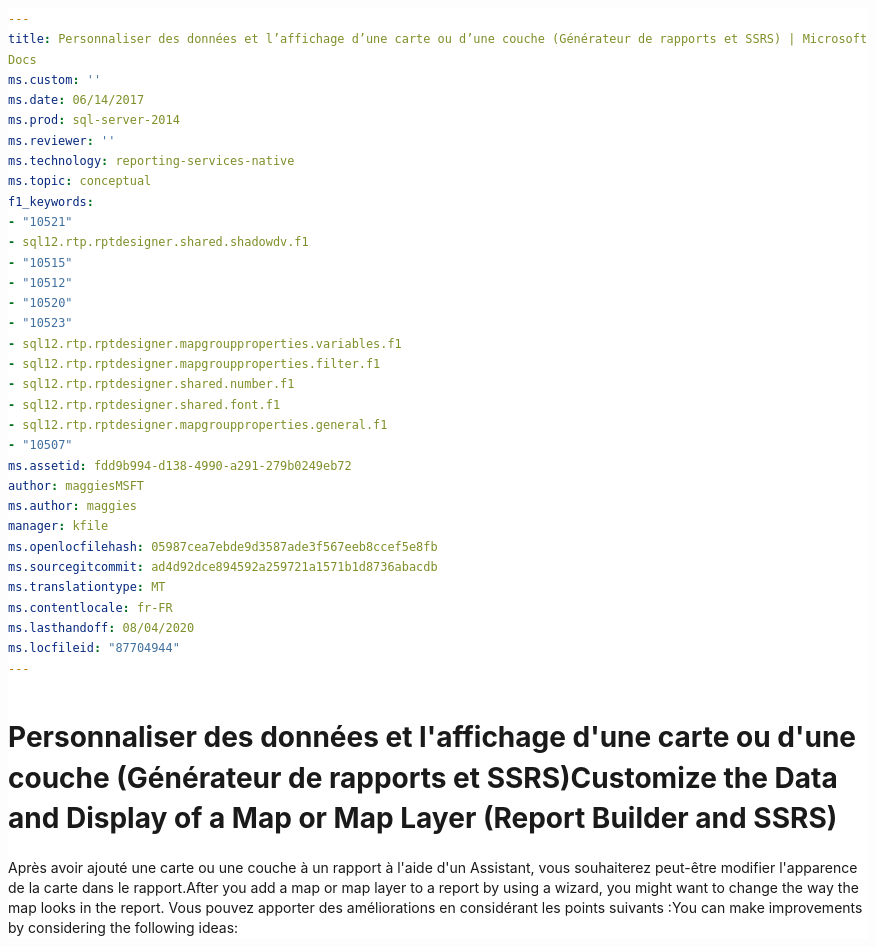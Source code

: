 ```yaml
---
title: Personnaliser des données et l’affichage d’une carte ou d’une couche (Générateur de rapports et SSRS) | Microsoft Docs
ms.custom: ''
ms.date: 06/14/2017
ms.prod: sql-server-2014
ms.reviewer: ''
ms.technology: reporting-services-native
ms.topic: conceptual
f1_keywords:
- "10521"
- sql12.rtp.rptdesigner.shared.shadowdv.f1
- "10515"
- "10512"
- "10520"
- "10523"
- sql12.rtp.rptdesigner.mapgroupproperties.variables.f1
- sql12.rtp.rptdesigner.mapgroupproperties.filter.f1
- sql12.rtp.rptdesigner.shared.number.f1
- sql12.rtp.rptdesigner.shared.font.f1
- sql12.rtp.rptdesigner.mapgroupproperties.general.f1
- "10507"
ms.assetid: fdd9b994-d138-4990-a291-279b0249eb72
author: maggiesMSFT
ms.author: maggies
manager: kfile
ms.openlocfilehash: 05987cea7ebde9d3587ade3f567eeb8ccef5e8fb
ms.sourcegitcommit: ad4d92dce894592a259721a1571b1d8736abacdb
ms.translationtype: MT
ms.contentlocale: fr-FR
ms.lasthandoff: 08/04/2020
ms.locfileid: "87704944"
---
```

# <a name="customize-the-data-and-display-of-a-map-or-map-layer-report-builder-and-ssrs"></a><span data-ttu-id="daddf-102">Personnaliser des données et l'affichage d'une carte ou d'une couche (Générateur de rapports et SSRS)</span><span class="sxs-lookup"><span data-stu-id="daddf-102">Customize the Data and Display of a Map or Map Layer (Report Builder and SSRS)</span></span>
  <span data-ttu-id="daddf-103">Après avoir ajouté une carte ou une couche à un rapport à l'aide d'un Assistant, vous souhaiterez peut-être modifier l'apparence de la carte dans le rapport.</span><span class="sxs-lookup"><span data-stu-id="daddf-103">After you add a map or map layer to a report by using a wizard, you might want to change the way the map looks in the report.</span></span> <span data-ttu-id="daddf-104">Vous pouvez apporter des améliorations en considérant les points suivants :</span><span class="sxs-lookup"><span data-stu-id="daddf-104">You can make improvements by considering the following ideas:</span></span>  
  